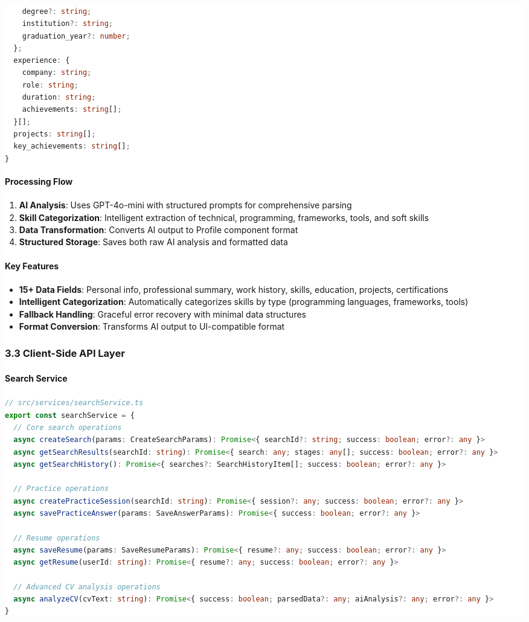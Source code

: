 ```typescript
    degree?: string;
    institution?: string;
    graduation_year?: number;
  };
  experience: {
    company: string;
    role: string;
    duration: string;
    achievements: string[];
  }[];
  projects: string[];
  key_achievements: string[];
}
```

#### Processing Flow
1. **AI Analysis**: Uses GPT-4o-mini with structured prompts for comprehensive parsing
2. **Skill Categorization**: Intelligent extraction of technical, programming, frameworks, tools, and soft skills
3. **Data Transformation**: Converts AI output to Profile component format
4. **Structured Storage**: Saves both raw AI analysis and formatted data

#### Key Features
- **15+ Data Fields**: Personal info, professional summary, work history, skills, education, projects, certifications
- **Intelligent Categorization**: Automatically categorizes skills by type (programming languages, frameworks, tools)
- **Fallback Handling**: Graceful error recovery with minimal data structures
- **Format Conversion**: Transforms AI output to UI-compatible format

### 3.3 Client-Side API Layer

#### Search Service
```typescript
// src/services/searchService.ts
export const searchService = {
  // Core search operations
  async createSearch(params: CreateSearchParams): Promise<{ searchId?: string; success: boolean; error?: any }>
  async getSearchResults(searchId: string): Promise<{ search: any; stages: any[]; success: boolean; error?: any }>
  async getSearchHistory(): Promise<{ searches?: SearchHistoryItem[]; success: boolean; error?: any }>
  
  // Practice operations
  async createPracticeSession(searchId: string): Promise<{ session?: any; success: boolean; error?: any }>
  async savePracticeAnswer(params: SaveAnswerParams): Promise<{ success: boolean; error?: any }>
  
  // Resume operations
  async saveResume(params: SaveResumeParams): Promise<{ resume?: any; success: boolean; error?: any }>
  async getResume(userId: string): Promise<{ resume?: any; success: boolean; error?: any }>
  
  // Advanced CV analysis operations
  async analyzeCV(cvText: string): Promise<{ success: boolean; parsedData?: any; aiAnalysis?: any; error?: any }>
}
```
